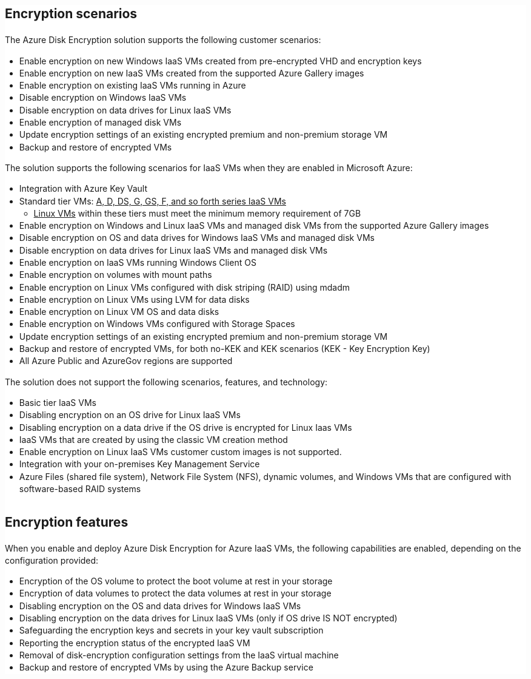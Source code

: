 
## Encryption scenarios
The Azure Disk Encryption solution supports the following customer scenarios:

* Enable encryption on new Windows IaaS VMs created from pre-encrypted VHD and encryption keys 
* Enable encryption on new IaaS VMs created from the supported Azure Gallery images
* Enable encryption on existing IaaS VMs running in Azure
* Disable encryption on Windows IaaS VMs
* Disable encryption on data drives for Linux IaaS VMs
* Enable encryption of managed disk VMs
* Update encryption settings of an existing encrypted premium and non-premium storage VM
* Backup and restore of encrypted VMs

The solution supports the following scenarios for IaaS VMs when they are enabled in Microsoft Azure:

* Integration with Azure Key Vault
* Standard tier VMs: [A, D, DS, G, GS, F, and so forth series IaaS VMs](https://azure.microsoft.com/pricing/details/virtual-machines/)
    * [Linux VMs](azure-security-disk-encryption-faq.md#bkmk_LinuxOSSupport) within these tiers must meet the minimum memory requirement of 7GB
* Enable encryption on Windows and Linux IaaS VMs and managed disk VMs from the supported Azure Gallery images
* Disable encryption on OS and data drives for Windows IaaS VMs and managed disk VMs
* Disable encryption on data drives for Linux IaaS VMs and managed disk VMs
* Enable encryption on IaaS VMs running Windows Client OS
* Enable encryption on volumes with mount paths
* Enable encryption on Linux VMs configured with disk striping (RAID) using mdadm
* Enable encryption on Linux VMs using LVM for data disks
* Enable encryption on Linux VM OS and data disks 
* Enable encryption on Windows VMs configured with Storage Spaces
* Update encryption settings of an existing encrypted premium and non-premium storage VM
* Backup and restore of encrypted VMs, for both no-KEK and KEK scenarios (KEK - Key Encryption Key)
* All Azure Public and AzureGov regions are supported

The solution does not support the following scenarios, features, and technology:

* Basic tier IaaS VMs
* Disabling encryption on an OS drive for Linux IaaS VMs
* Disabling encryption on a data drive if the OS drive is encrypted for Linux Iaas VMs
* IaaS VMs that are created by using the classic VM creation method
* Enable encryption on Linux IaaS VMs customer custom images is not supported.
* Integration with your on-premises Key Management Service
* Azure Files (shared file system), Network File System (NFS), dynamic volumes, and Windows VMs that are configured with software-based RAID systems

## Encryption features
When you enable and deploy Azure Disk Encryption for Azure IaaS VMs, the following capabilities are enabled, depending on the configuration provided:

* Encryption of the OS volume to protect the boot volume at rest in your storage
* Encryption of data volumes to protect the data volumes at rest in your storage
* Disabling encryption on the OS and data drives for Windows IaaS VMs
* Disabling encryption on the data drives for Linux IaaS VMs (only if OS drive IS NOT encrypted)
* Safeguarding the encryption keys and secrets in your key vault subscription
* Reporting the encryption status of the encrypted IaaS VM
* Removal of disk-encryption configuration settings from the IaaS virtual machine
* Backup and restore of encrypted VMs by using the Azure Backup service

